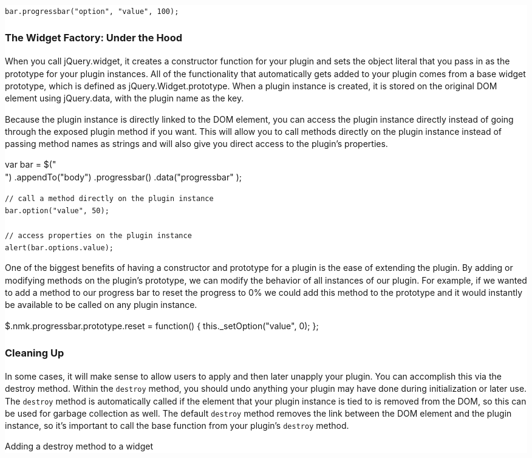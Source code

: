     bar.progressbar("option", "value", 100);
</div>

### The Widget Factory: Under the Hood

When you call jQuery.widget, it creates a constructor function for your plugin and sets the object literal that you pass in as the prototype for your plugin instances. All of the functionality that automatically gets added to your plugin comes from a base widget prototype, which is defined as jQuery.Widget.prototype. When a plugin instance is created, it is stored on the original DOM element using jQuery.data, with the plugin name as the key.

Because the plugin instance is directly linked to the DOM element, you can access the plugin instance directly instead of going through the exposed plugin method if you want. This will allow you to call methods directly on the plugin instance instead of passing method names as strings and will also give you direct access to the plugin’s properties.

<div class="example" markdown="1">
    var bar = $("<div></div>")
        .appendTo("body")
        .progressbar()
        .data("progressbar" );
    
    // call a method directly on the plugin instance
    bar.option("value", 50);
    
    // access properties on the plugin instance
    alert(bar.options.value);
</div>

One of the biggest benefits of having a constructor and prototype for a plugin 
is the ease of extending the plugin. By adding or modifying methods on the 
plugin’s prototype, we can modify the behavior of all instances of our plugin. 
For example, if we wanted to add a method to our progress bar to reset the 
progress to 0% we could add this method to the prototype and it would instantly 
be available to be called on any plugin instance.

<div class="example" markdown="1">
    $.nmk.progressbar.prototype.reset = function() {
        this._setOption("value", 0);
    };
</div>

### Cleaning Up

In some cases, it will make sense to allow users to apply and then later 
unapply your plugin. You can accomplish this via the destroy method. Within the 
`destroy` method, you should undo anything your plugin may have done during 
initialization or later use. The `destroy` method is automatically called if the 
element that your plugin instance is tied to is removed from the DOM, so this 
can be used for garbage collection as well. The default `destroy` method removes 
the link between the DOM element and the plugin instance, so it’s important to 
call the base function from your plugin’s `destroy` method.

<div class="example" markdown="1">
Adding a destroy method to a widget
